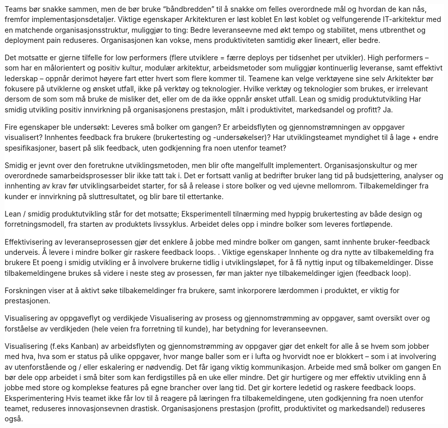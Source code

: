 Teams bør snakke sammen, men de bør bruke “båndbredden” til å snakke om felles overordnede mål og hvordan de kan nås, fremfor implementasjonsdetaljer.
Viktige egenskaper
Arkitekturen er løst koblet 
En løst koblet og velfungerende IT-arkitektur med en matchende organisasjonsstruktur, muliggjør to ting:
Bedre leveranseevne med økt tempo og stabilitet, mens utbrenthet og deployment pain reduseres.
Organisasjonen kan vokse, mens produktiviteten samtidig øker lineært, eller bedre. 

Det motsatte er gjerne tilfelle for low performers (flere utviklere = færre deploys per tidsenhet per utvikler). High performers –  som har en målorientert og positiv kultur, modulær arkitektur, arbeidsmetoder som muliggjør kontinuerlig leveranse, samt effektivt lederskap – oppnår derimot høyere fart etter hvert som flere kommer til.
Teamene kan velge verktøyene sine selv
Arkitekter bør fokusere på utviklerne og ønsket utfall, ikke på verktøy og teknologier. Hvilke verktøy og teknologier som brukes, er irrelevant dersom de som som må bruke de misliker det, eller om de da ikke oppnår ønsket utfall.
Lean og smidig produktutvikling
Har smidig utvikling positiv innvirkning på organisasjonens prestasjon, målt i produktivitet, markedsandel og profitt? Ja.

Fire egenskaper ble undersøkt:
Leveres små bolker om gangen?
Er arbeidsflyten og gjennomstrømningen av oppgaver visualisert?
Innhentes feedback fra brukere (brukertesting og -undersøkelser)?
Har utviklingsteamet myndighet til å lage + endre spesifikasjoner, basert på slik feedback, uten godkjenning fra noen utenfor teamet?

Smidig er jevnt over den foretrukne utviklingsmetoden, men blir ofte mangelfullt implementert. Organisasjonskultur og mer overordnede samarbeidsprosesser blir ikke tatt tak i. Det er fortsatt vanlig at bedrifter bruker lang tid på budsjettering, analyser og innhenting av krav før utviklingsarbeidet starter, for så å release i store bolker og ved ujevne mellomrom. Tilbakemeldinger fra kunder er innvirkning på sluttresultatet, og blir bare til ettertanke.

Lean / smidig produktutvikling står for det motsatte; Eksperimentell tilnærming med hyppig brukertesting av både design og forretningsmodell, fra starten av produktets livssyklus. Arbeidet deles opp i mindre bolker som leveres fortløpende.

Effektivisering av leveranseprosessen gjør det enklere å jobbe med mindre bolker om gangen, samt innhente bruker-feedback underveis. Å levere i mindre bolker gir raskere feedback loops.
.
Viktige egenskaper
Innhente og dra nytte av tilbakemelding fra brukere
Et poeng i smidig utvikling er å involvere brukerne tidlig i utviklingsløpet, for å få nyttig input og tilbakemeldinger. Disse tilbakemeldingene brukes så videre i neste steg av prosessen, før man jakter nye tilbakemeldinger igjen (feedback loop).

Forskningen viser at å aktivt søke tilbakemeldinger fra brukere, samt inkorporere lærdommen i produktet, er viktig for prestasjonen.

Visualisering av oppgaveflyt og verdikjede
Visualisering av prosess og gjennomstrømming av oppgaver, samt oversikt over og forståelse av verdikjeden (hele veien fra forretning til kunde), har betydning for leveranseevnen.

Visualisering (f.eks Kanban) av arbeidsflyten og gjennomstrømming av oppgaver gjør det enkelt for alle å se hvem som jobber med hva, hva som er status på ulike oppgaver, hvor mange baller som er i lufta og hvorvidt noe er blokkert – som i at involvering av utenforstående og / eller eskalering er nødvendig. Det får igang viktig kommunikasjon.
Arbeide med små bolker om gangen
En bør dele opp arbeidet i små biter som kan ferdigstilles på en uke eller mindre. Det gir hurtigere og mer effektiv utvikling enn å jobbe med store og komplekse features på egne brancher over lang tid. Det gir kortere ledetid og raskere feedback loops.
Eksperimentering
Hvis teamet ikke får lov til å reagere på læringen fra tilbakemeldingene, uten godkjenning fra noen utenfor teamet, reduseres innovasjonsevnen drastisk. Organisasjonens prestasjon (profitt, produktivitet og markedsandel) reduseres også.
